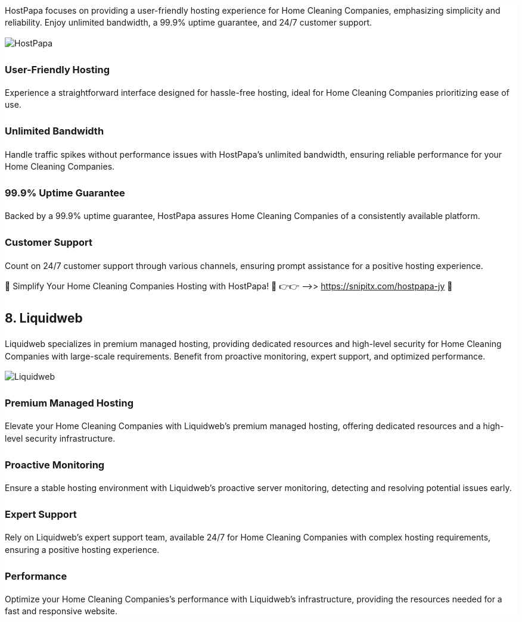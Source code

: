 HostPapa focuses on providing a user-friendly hosting experience for Home Cleaning Companies, emphasizing simplicity and reliability. Enjoy unlimited bandwidth, a 99.9% uptime guarantee, and 24/7 customer support.

![HostPapa](https://i.imgur.com/ouDTkvl.jpeg "HostPapa Hosting")

### User-Friendly Hosting
Experience a straightforward interface designed for hassle-free hosting, ideal for Home Cleaning Companies prioritizing ease of use.

### Unlimited Bandwidth
Handle traffic spikes without performance issues with HostPapa’s unlimited bandwidth, ensuring reliable performance for your Home Cleaning Companies.

### 99.9% Uptime Guarantee
Backed by a 99.9% uptime guarantee, HostPapa assures Home Cleaning Companies of a consistently available platform.

### Customer Support
Count on 24/7 customer support through various channels, ensuring prompt assistance for a positive hosting experience.

🌈 Simplify Your Home Cleaning Companies Hosting with HostPapa! 🚀
👉👉 -->> https://snipitx.com/hostpapa-jy 🚀

## 8. Liquidweb

Liquidweb specializes in premium managed hosting, providing dedicated resources and high-level security for Home Cleaning Companies with large-scale requirements. Benefit from proactive monitoring, expert support, and optimized performance.

![Liquidweb](https://i.imgur.com/4IvT9SC.jpeg "Liquidweb Hosting")

### Premium Managed Hosting
Elevate your Home Cleaning Companies with Liquidweb’s premium managed hosting, offering dedicated resources and a high-level security infrastructure.

### Proactive Monitoring
Ensure a stable hosting environment with Liquidweb’s proactive server monitoring, detecting and resolving potential issues early.

### Expert Support
Rely on Liquidweb’s expert support team, available 24/7 for Home Cleaning Companies with complex hosting requirements, ensuring a positive hosting experience.

### Performance
Optimize your Home Cleaning Companies’s performance with Liquidweb’s infrastructure, providing the resources needed for a fast and responsive website.
